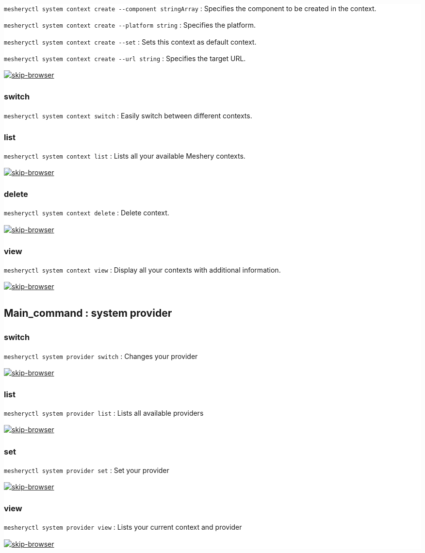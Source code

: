 `mesheryctl system context create --component stringArray` : Specifies the component to be created in the context.

`mesheryctl system context create --platform string` : Specifies the platform.

`mesheryctl system context create --set` : Sets this context as default context.

`mesheryctl system context create --url string` : Specifies the target URL.

<a href="{{ site.baseurl }}/assets/img/syscmd/context flag.png"><img alt="skip-browser" style="width:500px;height:auto;" src="{{ site.baseurl }}/assets/img/syscmd/context flag.png" /></a>

### switch

`mesheryctl system context switch` : Easily switch between different contexts.

### list

`mesheryctl system context list` : Lists all your available Meshery contexts.

<a href="{{ site.baseurl }}/assets/img/syscmd/context list.png"><img alt="skip-browser" style="width:500px;height:auto;" src="{{ site.baseurl }}/assets/img/syscmd/context list.png" /></a>

### delete

`mesheryctl system context delete` : Delete context.

<a href="{{ site.baseurl }}/assets/img/syscmd/context delete.png"><img alt="skip-browser" style="width:500px;height:auto;" src="{{ site.baseurl }}/assets/img/syscmd/context delete.png" /></a>

### view

`mesheryctl system context view` : Display all your contexts with additional information.

<a href="{{ site.baseurl }}/assets/img/syscmd/context view.png"><img alt="skip-browser" style="width:500px;height:auto;" src="{{ site.baseurl }}/assets/img/syscmd/context view.png" /></a>

## Main_command : system provider

### switch

`mesheryctl system provider switch` : Changes your provider

<a href="{{ site.baseurl }}/assets/img/syscmd/pro switch.png"><img alt="skip-browser" style="width:500px;height:auto;" src="{{ site.baseurl }}/assets/img/syscmd/pro switch.png" /></a>

### list

`mesheryctl system provider list` : Lists all available providers

<a href="{{ site.baseurl }}/assets/img/syscmd/pro list.png"><img alt="skip-browser" style="width:500px;height:auto;" src="{{ site.baseurl }}/assets/img/syscmd/pro list.png" /></a>

### set

`mesheryctl system provider set` : Set your provider

<a href="{{ site.baseurl }}/assets/img/syscmd/pro set.png"><img alt="skip-browser" style="width:500px;height:auto;" src="{{ site.baseurl }}/assets/img/syscmd/pro set.png" /></a>

### view

`mesheryctl system provider view` : Lists your current context and provider

<a href="{{ site.baseurl }}/assets/img/syscmd/pro view.png"><img alt="skip-browser" style="width:500px;height:auto;" src="{{ site.baseurl }}/assets/img/syscmd/pro view.png" /></a>
